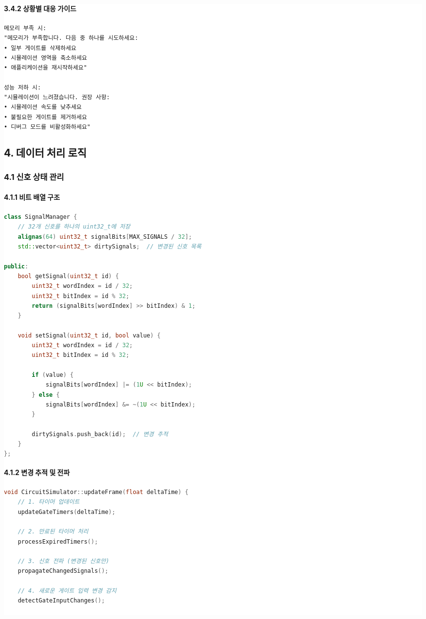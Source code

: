 #### 3.4.2 상황별 대응 가이드
```
메모리 부족 시:
"메모리가 부족합니다. 다음 중 하나를 시도하세요:
• 일부 게이트를 삭제하세요
• 시뮬레이션 영역을 축소하세요  
• 애플리케이션을 재시작하세요"

성능 저하 시:
"시뮬레이션이 느려졌습니다. 권장 사항:
• 시뮬레이션 속도를 낮추세요
• 불필요한 게이트를 제거하세요
• 디버그 모드를 비활성화하세요"
```

## 4. 데이터 처리 로직

### 4.1 신호 상태 관리

#### 4.1.1 비트 배열 구조
```cpp
class SignalManager {
    // 32개 신호를 하나의 uint32_t에 저장
    alignas(64) uint32_t signalBits[MAX_SIGNALS / 32];
    std::vector<uint32_t> dirtySignals;  // 변경된 신호 목록
    
public:
    bool getSignal(uint32_t id) {
        uint32_t wordIndex = id / 32;
        uint32_t bitIndex = id % 32;
        return (signalBits[wordIndex] >> bitIndex) & 1;
    }
    
    void setSignal(uint32_t id, bool value) {
        uint32_t wordIndex = id / 32;
        uint32_t bitIndex = id % 32;
        
        if (value) {
            signalBits[wordIndex] |= (1U << bitIndex);
        } else {
            signalBits[wordIndex] &= ~(1U << bitIndex);
        }
        
        dirtySignals.push_back(id);  // 변경 추적
    }
};
```

#### 4.1.2 변경 추적 및 전파
```cpp
void CircuitSimulator::updateFrame(float deltaTime) {
    // 1. 타이머 업데이트
    updateGateTimers(deltaTime);
    
    // 2. 만료된 타이머 처리
    processExpiredTimers();
    
    // 3. 신호 전파 (변경된 신호만)
    propagateChangedSignals();
    
    // 4. 새로운 게이트 입력 변경 감지
    detectGateInputChanges();
    
```